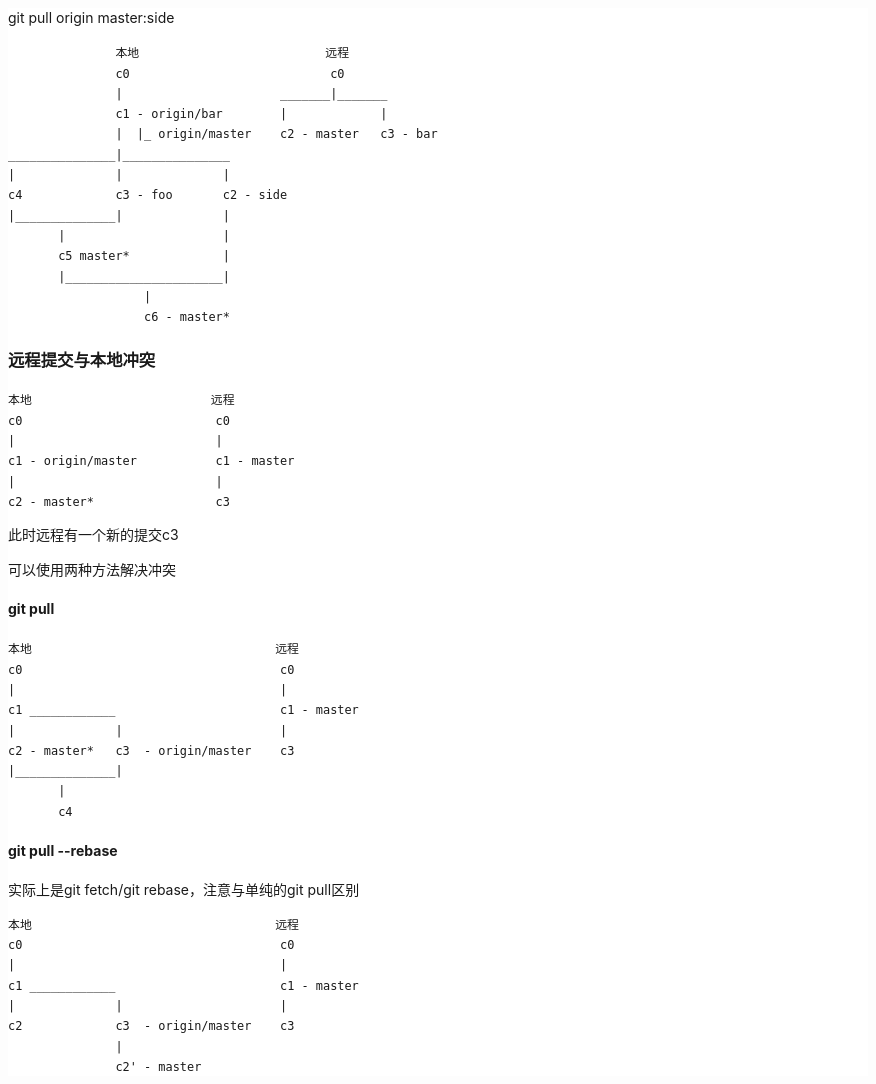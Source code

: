 git pull origin master:side

```
               本地                          远程
               c0                            c0
               |                      _______|_______
               c1 - origin/bar        |             |
               |  |_ origin/master    c2 - master   c3 - bar
_______________|_______________
|              |              |
c4             c3 - foo       c2 - side
|______________|              |
       |                      |
       c5 master*             |
       |______________________|
                   |
                   c6 - master*
```

### 远程提交与本地冲突

```
本地                         远程
c0                           c0
|                            |
c1 - origin/master           c1 - master
|                            |
c2 - master*                 c3
```

此时远程有一个新的提交c3

可以使用两种方法解决冲突

#### git pull

```
本地                                  远程
c0                                    c0
|                                     |
c1 ____________                       c1 - master
|              |                      |
c2 - master*   c3  - origin/master    c3
|______________|
       |
       c4
```

#### git pull --rebase

实际上是git fetch/git rebase，注意与单纯的git pull区别

```
本地                                  远程
c0                                    c0
|                                     |
c1 ____________                       c1 - master
|              |                      |
c2             c3  - origin/master    c3
               |
               c2' - master
```
